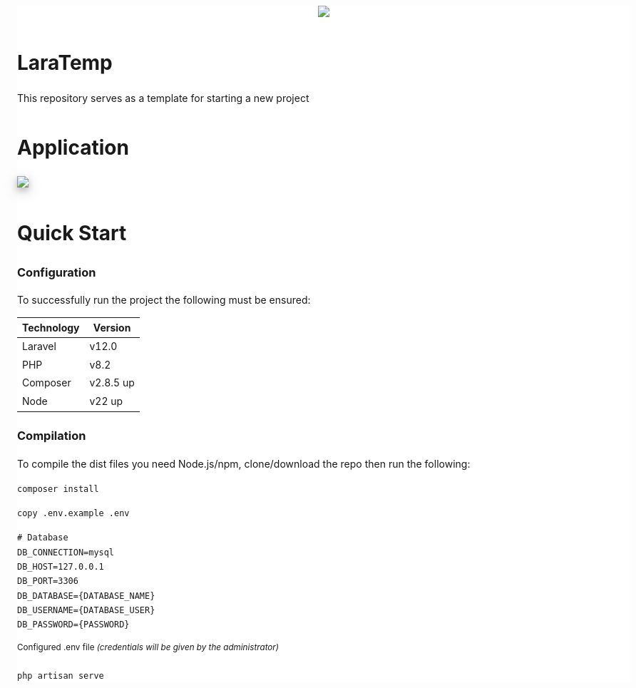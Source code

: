 
<p align="center"><img src="https://lafilgroup.com.ph/wp-content/uploads/2025/01/LFUCG-LOGO_horizontal_FINAL-HOR-FORMAT.png" width="300px"></p>

# LaraTemp

This repository serves as a template for starting a new project

# Application
<img src="public/screenshot.png" width="100%" style="box-shadow: 0 4px 8px 0 rgba(0, 0, 0, 0.2), 0 6px 20px 0 rgba(0, 0, 0, 0.19);" />


#  Quick Start

### Configuration
To successfully run the project the following must be ensured:

| Technology | Version |
| ----------- | ----------- |
| Laravel | v12.0 |
| PHP | v8.2 |
| Composer | v2.8.5 up |
| Node | v22 up |

### Compilation
To compile the dist files you need Node.js/npm, clone/download the repo then run the following:

```
composer install
```

```
copy .env.example .env
```

```
# Database
DB_CONNECTION=mysql
DB_HOST=127.0.0.1
DB_PORT=3306
DB_DATABASE={DATABASE_NAME}
DB_USERNAME={DATABASE_USER}
DB_PASSWORD={PASSWORD}
```
<sup>Configured .env file 
    <em>(credentials will be given by the administrator)</em>
</sup>

```
php artisan serve
```
